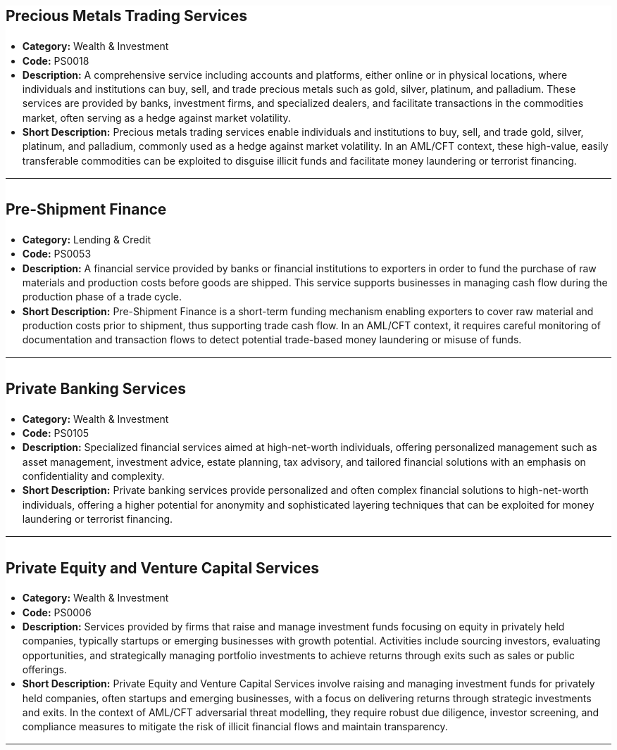 
## Precious Metals Trading Services
- **Category:** Wealth & Investment
- **Code:** PS0018
- **Description:** A comprehensive service including accounts and platforms, either online or in physical locations, where individuals and institutions can buy, sell, and trade precious metals such as gold, silver, platinum, and palladium. These services are provided by banks, investment firms, and specialized dealers, and facilitate transactions in the commodities market, often serving as a hedge against market volatility.
- **Short Description:** Precious metals trading services enable individuals and institutions to buy, sell, and trade gold, silver, platinum, and palladium, commonly used as a hedge against market volatility. In an AML/CFT context, these high-value, easily transferable commodities can be exploited to disguise illicit funds and facilitate money laundering or terrorist financing.

---

## Pre-Shipment Finance
- **Category:** Lending & Credit
- **Code:** PS0053
- **Description:** A financial service provided by banks or financial institutions to exporters in order to fund the purchase of raw materials and production costs before goods are shipped. This service supports businesses in managing cash flow during the production phase of a trade cycle.
- **Short Description:** Pre-Shipment Finance is a short-term funding mechanism enabling exporters to cover raw material and production costs prior to shipment, thus supporting trade cash flow. In an AML/CFT context, it requires careful monitoring of documentation and transaction flows to detect potential trade-based money laundering or misuse of funds.

---

## Private Banking Services
- **Category:** Wealth & Investment
- **Code:** PS0105
- **Description:** Specialized financial services aimed at high-net-worth individuals, offering personalized management such as asset management, investment advice, estate planning, tax advisory, and tailored financial solutions with an emphasis on confidentiality and complexity.
- **Short Description:** Private banking services provide personalized and often complex financial solutions to high-net-worth individuals, offering a higher potential for anonymity and sophisticated layering techniques that can be exploited for money laundering or terrorist financing.

---

## Private Equity and Venture Capital Services
- **Category:** Wealth & Investment
- **Code:** PS0006
- **Description:** Services provided by firms that raise and manage investment funds focusing on equity in privately held companies, typically startups or emerging businesses with growth potential. Activities include sourcing investors, evaluating opportunities, and strategically managing portfolio investments to achieve returns through exits such as sales or public offerings.
- **Short Description:** Private Equity and Venture Capital Services involve raising and managing investment funds for privately held companies, often startups and emerging businesses, with a focus on delivering returns through strategic investments and exits. In the context of AML/CFT adversarial threat modelling, they require robust due diligence, investor screening, and compliance measures to mitigate the risk of illicit financial flows and maintain transparency.

---